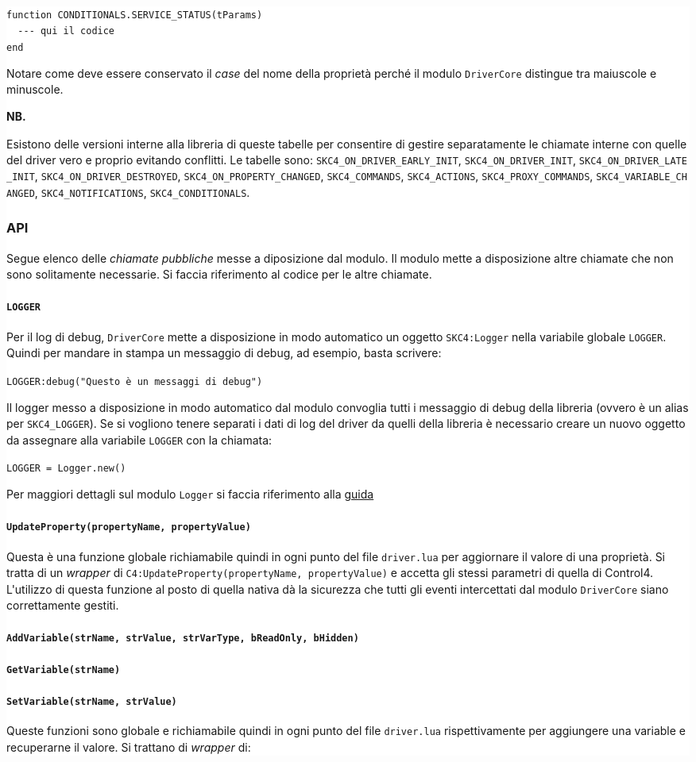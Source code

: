 ```
function CONDITIONALS.SERVICE_STATUS(tParams)
  --- qui il codice
end
```

Notare come deve essere conservato il _case_ del nome della proprietà perché il modulo `DriverCore` distingue tra maiuscole e minuscole.

**NB.**

Esistono delle versioni interne alla libreria di queste tabelle per consentire di gestire separatamente le chiamate interne con quelle del driver vero e proprio evitando conflitti. Le tabelle sono:
`SKC4_ON_DRIVER_EARLY_INIT`, `SKC4_ON_DRIVER_INIT`, `SKC4_ON_DRIVER_LATE_INIT`, `SKC4_ON_DRIVER_DESTROYED`, `SKC4_ON_PROPERTY_CHANGED`, `SKC4_COMMANDS`, `SKC4_ACTIONS`, `SKC4_PROXY_COMMANDS`, `SKC4_VARIABLE_CHANGED`, `SKC4_NOTIFICATIONS`, `SKC4_CONDITIONALS`.


### API

Segue elenco delle *chiamate pubbliche* messe a diposizione dal modulo. Il modulo mette a disposizione altre chiamate che non sono solitamente necessarie. Si faccia riferimento al codice per le altre chiamate.

#### `LOGGER`

Per il log di debug, `DriverCore` mette a disposizione in modo automatico un oggetto `SKC4:Logger` nella variabile globale `LOGGER`. Quindi per mandare in stampa un messaggio di debug, ad esempio, basta scrivere:

```
LOGGER:debug("Questo è un messaggi di debug")
```

Il logger messo a disposizione in modo automatico dal modulo convoglia tutti i messaggio di debug della libreria (ovvero è un alias per `SKC4_LOGGER`). Se si vogliono tenere separati i dati di log del driver da quelli della libreria è necessario creare un nuovo oggetto da assegnare alla variabile `LOGGER` con la chiamata:

```
LOGGER = Logger.new()
```

Per maggiori dettagli sul modulo `Logger` si faccia riferimento alla [guida](./logger.md)



#### `UpdateProperty(propertyName, propertyValue)`

Questa è una funzione globale richiamabile quindi in ogni punto del file `driver.lua` per aggiornare il valore di una proprietà. Si tratta di un _wrapper_ di `C4:UpdateProperty(propertyName, propertyValue)` e accetta gli stessi parametri di quella di Control4. L'utilizzo di questa funzione al posto di quella nativa dà la sicurezza che tutti gli eventi intercettati dal modulo `DriverCore` siano correttamente gestiti.


#### `AddVariable(strName, strValue, strVarType, bReadOnly, bHidden)`
#### `GetVariable(strName)`
#### `SetVariable(strName, strValue)`
Queste funzioni sono globale e richiamabile quindi in ogni punto del file `driver.lua` rispettivamente per aggiungere una variable e recuperarne il valore. 
Si trattano di _wrapper_ di:
